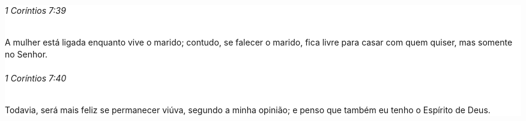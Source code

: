 ###### 1 Coríntios 7:39

A mulher está ligada enquanto vive o marido; contudo, se falecer o marido, fica livre para casar com quem quiser, mas somente no Senhor.

###### 1 Coríntios 7:40

Todavia, será mais feliz se permanecer viúva, segundo a minha opinião; e penso que também eu tenho o Espírito de Deus.


